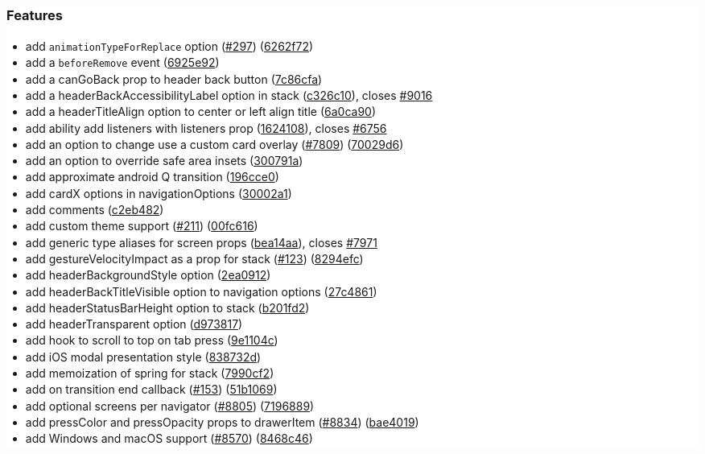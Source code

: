 
### Features

* add `animationTypeForReplace` option ([#297](https://github.com/Boffee/react-navigation/issues/297)) ([6262f72](https://github.com/Boffee/react-navigation/commit/6262f7298bff843571fb4b1a677d3beabe29833e))
* add a `beforeRemove` event ([6925e92](https://github.com/Boffee/react-navigation/commit/6925e92dc3e9885e3f552ca5e5eb51ae1521e54e))
* add a canGoBack prop to header back button ([7c86cfa](https://github.com/Boffee/react-navigation/commit/7c86cfa88fb987c73fddb470cb24e48db039f3bd))
* add a headerBackAccessibilityLabel option in stack ([c326c10](https://github.com/Boffee/react-navigation/commit/c326c106f9a2492ff45bdc8da9bfbc404e48786a)), closes [#9016](https://github.com/Boffee/react-navigation/issues/9016)
* add a headerTitleAlign option to center or left align title ([6a0ca90](https://github.com/Boffee/react-navigation/commit/6a0ca9087351d7a827572d7e1129731272fe1852))
* add ability add listeners with listeners prop ([1624108](https://github.com/Boffee/react-navigation/commit/162410843c4f175ae107756de1c3af04d1d47aa7)), closes [#6756](https://github.com/Boffee/react-navigation/issues/6756)
* add an option to change use a custom card overlay ([#7809](https://github.com/Boffee/react-navigation/issues/7809)) ([70029d6](https://github.com/Boffee/react-navigation/commit/70029d6c130f0f47de94b6a6c4cbee6afa12b405))
* add an option to override safe area insets ([300791a](https://github.com/Boffee/react-navigation/commit/300791ab49ac449e0788d0709863c1a932bd1871))
* add approximate android Q transition ([196cce0](https://github.com/Boffee/react-navigation/commit/196cce0803548493e402b04a6deeec9748f9a3b8))
* add cardX options in navigationOptions ([30002a1](https://github.com/Boffee/react-navigation/commit/30002a11da0c63d957d5f6669a9d018095b77033))
* add comments ([c2eb482](https://github.com/Boffee/react-navigation/commit/c2eb482367d6201cedc7b16f3966ccccb85d27f1))
* add custom theme support ([#211](https://github.com/Boffee/react-navigation/issues/211)) ([00fc616](https://github.com/Boffee/react-navigation/commit/00fc616de0572bade8aa85052cdc8290360b1d7f))
* add generic type aliases for screen props ([bea14aa](https://github.com/Boffee/react-navigation/commit/bea14aa26fd5cbfebc7973733c5cf1f44fd323aa)), closes [#7971](https://github.com/Boffee/react-navigation/issues/7971)
* add gestureVelocityImpact as a prop for stack ([#123](https://github.com/Boffee/react-navigation/issues/123)) ([8294efc](https://github.com/Boffee/react-navigation/commit/8294efc8f41ddd0680602f7041f51f7046758812))
* add headerBackgroundStyle option ([2ea0912](https://github.com/Boffee/react-navigation/commit/2ea09126c9ef718f12904b263a9da656d82100ce))
* add headerBackTitleVisible option to navigation options ([27c4861](https://github.com/Boffee/react-navigation/commit/27c4861c009da64d1b2d4d68c27440b3d8e38600))
* add headerStatusBarHeight option to stack ([b201fd2](https://github.com/Boffee/react-navigation/commit/b201fd20716a2f03cb9373c72281f5d396a9356d))
* add headerTransparent option ([d973817](https://github.com/Boffee/react-navigation/commit/d9738178832c3d31063e83f94e6c14768720be93))
* add hook to scroll to top on tab press ([9e1104c](https://github.com/Boffee/react-navigation/commit/9e1104c31ff4b63099d38f4f2b5b7e33d8e82ce7))
* add iOS modal presentation style ([838732d](https://github.com/Boffee/react-navigation/commit/838732dcfa5c1a22763a72767cda68047febe65b))
* add memoization of spring for stack ([7990cf2](https://github.com/Boffee/react-navigation/commit/7990cf2575ab8cce4bb722f5a4d159dc05a1e6bd))
* add on transition end callback ([#153](https://github.com/Boffee/react-navigation/issues/153)) ([51b1069](https://github.com/Boffee/react-navigation/commit/51b1069d51df4b638eda435da65d580a1dbcb233))
* add optional screens per navigator ([#8805](https://github.com/Boffee/react-navigation/issues/8805)) ([7196889](https://github.com/Boffee/react-navigation/commit/7196889bf1218eb6a736d9475e33a909c2248c3b))
* add pressColor and pressOpacity props to drawerItem ([#8834](https://github.com/Boffee/react-navigation/issues/8834)) ([bae4019](https://github.com/Boffee/react-navigation/commit/bae4019995062c682f0213c121b7927ab8006c1e))
* add Windows and macOS support ([#8570](https://github.com/Boffee/react-navigation/issues/8570)) ([8468c46](https://github.com/Boffee/react-navigation/commit/8468c46cab01fe3bf0cf8a0ab978d16f4e78aca0))